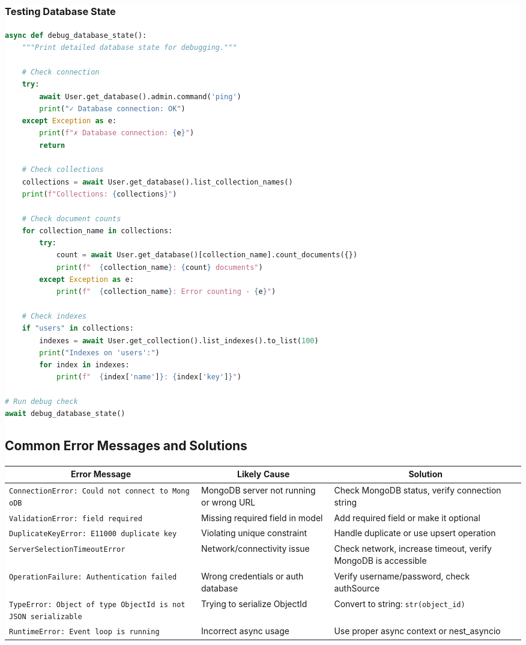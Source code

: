 ### Testing Database State

```python
async def debug_database_state():
    """Print detailed database state for debugging."""
    
    # Check connection
    try:
        await User.get_database().admin.command('ping')
        print("✓ Database connection: OK")
    except Exception as e:
        print(f"✗ Database connection: {e}")
        return
    
    # Check collections
    collections = await User.get_database().list_collection_names()
    print(f"Collections: {collections}")
    
    # Check document counts
    for collection_name in collections:
        try:
            count = await User.get_database()[collection_name].count_documents({})
            print(f"  {collection_name}: {count} documents")
        except Exception as e:
            print(f"  {collection_name}: Error counting - {e}")
    
    # Check indexes
    if "users" in collections:
        indexes = await User.get_collection().list_indexes().to_list(100)
        print("Indexes on 'users':")
        for index in indexes:
            print(f"  {index['name']}: {index['key']}")

# Run debug check
await debug_database_state()
```

## Common Error Messages and Solutions

| Error Message | Likely Cause | Solution |
|---------------|--------------|----------|
| `ConnectionError: Could not connect to MongoDB` | MongoDB server not running or wrong URL | Check MongoDB status, verify connection string |
| `ValidationError: field required` | Missing required field in model | Add required field or make it optional |
| `DuplicateKeyError: E11000 duplicate key` | Violating unique constraint | Handle duplicate or use upsert operation |
| `ServerSelectionTimeoutError` | Network/connectivity issue | Check network, increase timeout, verify MongoDB is accessible |
| `OperationFailure: Authentication failed` | Wrong credentials or auth database | Verify username/password, check authSource |
| `TypeError: Object of type ObjectId is not JSON serializable` | Trying to serialize ObjectId | Convert to string: `str(object_id)` |
| `RuntimeError: Event loop is running` | Incorrect async usage | Use proper async context or nest_asyncio |
